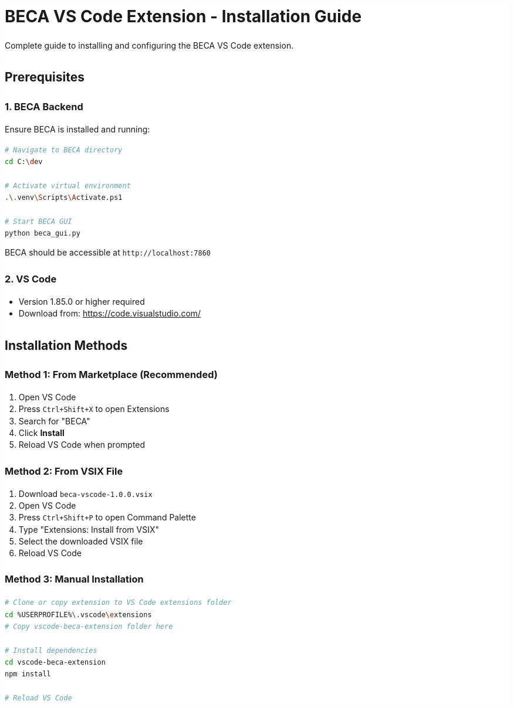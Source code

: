 # BECA VS Code Extension - Installation Guide

Complete guide to installing and configuring the BECA VS Code extension.

## Prerequisites

### 1. BECA Backend
Ensure BECA is installed and running:

```bash
# Navigate to BECA directory
cd C:\dev

# Activate virtual environment
.\.venv\Scripts\Activate.ps1

# Start BECA GUI
python beca_gui.py
```

BECA should be accessible at `http://localhost:7860`

### 2. VS Code
- Version 1.85.0 or higher required
- Download from: https://code.visualstudio.com/

## Installation Methods

### Method 1: From Marketplace (Recommended)
1. Open VS Code
2. Press `Ctrl+Shift+X` to open Extensions
3. Search for "BECA"
4. Click **Install**
5. Reload VS Code when prompted

### Method 2: From VSIX File
1. Download `beca-vscode-1.0.0.vsix`
2. Open VS Code
3. Press `Ctrl+Shift+P` to open Command Palette
4. Type "Extensions: Install from VSIX"
5. Select the downloaded VSIX file
6. Reload VS Code

### Method 3: Manual Installation
```bash
# Clone or copy extension to VS Code extensions folder
cd %USERPROFILE%\.vscode\extensions
# Copy vscode-beca-extension folder here

# Install dependencies
cd vscode-beca-extension
npm install

# Reload VS Code
```
